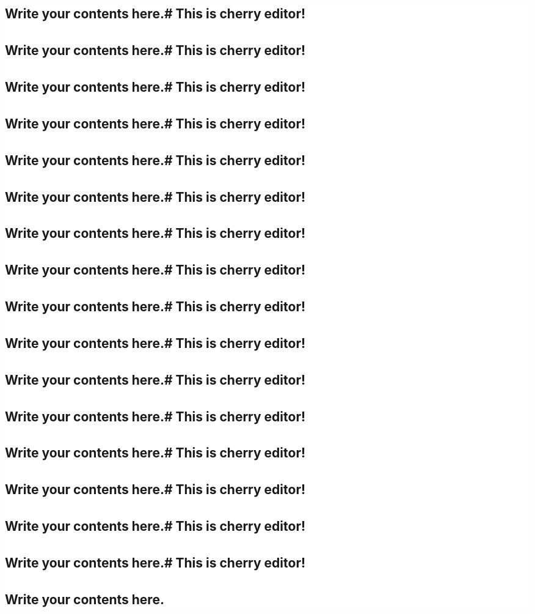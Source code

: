 ## Write your contents here.# This is cherry editor!
## Write your contents here.# This is cherry editor!
## Write your contents here.# This is cherry editor!
## Write your contents here.# This is cherry editor!
## Write your contents here.# This is cherry editor!
## Write your contents here.# This is cherry editor!
## Write your contents here.# This is cherry editor!
## Write your contents here.# This is cherry editor!
## Write your contents here.# This is cherry editor!
## Write your contents here.# This is cherry editor!
## Write your contents here.# This is cherry editor!
## Write your contents here.# This is cherry editor!
## Write your contents here.# This is cherry editor!
## Write your contents here.# This is cherry editor!
## Write your contents here.# This is cherry editor!
## Write your contents here.# This is cherry editor!
## Write your contents here.